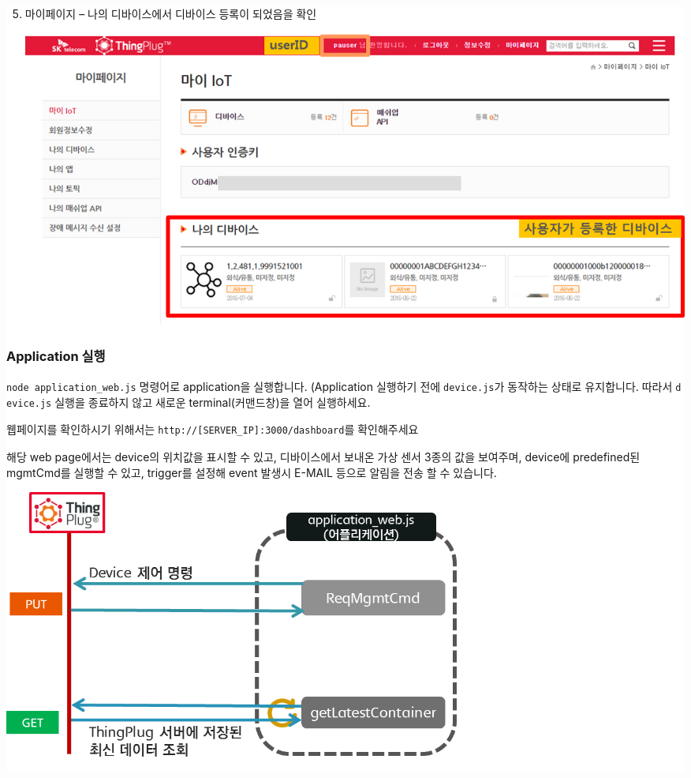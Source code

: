 5.  마이페이지 – 나의 디바이스에서 디바이스 등록이 되었음을 확인

	<img src="./media/image15.png" />

### <span id="application-실행" class="anchor"><span id="_Toc459022501" class="anchor"></span></span>Application 실행

`node application_web.js` 명령어로 application을 실행합니다. (Application 실행하기 전에 `device.js`가 동작하는 상태로 유지합니다. 따라서 `device.js` 실행을 종료하지 않고 새로운 terminal(커맨드창)을 열어 실행하세요. 

웹페이지를 확인하시기 위해서는 `http://[SERVER_IP]:3000/dashboard`를 확인해주세요

해당 web page에서는 device의 위치값을 표시할 수 있고, 디바이스에서 보내온 가상 센서 3종의 값을 보여주며, device에 predefined된 mgmtCmd를 실행할 수 있고, trigger를 설정해 event 발생시 E-MAIL 등으로 알림을 전송 할 수 있습니다.

<img src="./media/image16.png" width="571" />
